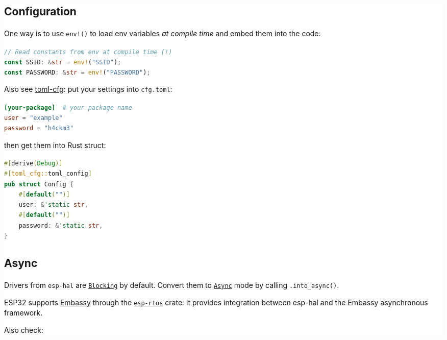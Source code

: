 


## Configuration

One way is to use `env!()` to load env variables *at compile time* and embed them into the code:

```rust
// Read constants from env at compile time (!)
const SSID: &str = env!("SSID");
const PASSWORD: &str = env!("PASSWORD");
```

Also see [toml-cfg](https://github.com/jamesmunns/toml-cfg):
put your settings into `cfg.toml`:

```toml
[your-package]  # your package name
user = "example"
password = "h4ckm3"
```

then get them into Rust struct:

```rust
#[derive(Debug)]
#[toml_cfg::toml_config]
pub struct Config {
    #[default("")]
    user: &'static str,
    #[default("")]
    password: &'static str,
}
```

















## Async

Drivers from `esp-hal` are [`Blocking`](https://docs.espressif.com/projects/rust/esp-hal/1.0.0-rc.0/esp32c6/esp_hal/struct.Blocking.html) by default.
Convert them to [`Async`](https://docs.espressif.com/projects/rust/esp-hal/1.0.0-rc.0/esp32c6/esp_hal/struct.Async.html) mode by calling `.into_async()`.

ESP32 supports [Embassy](https://embassy.dev/) through the [`esp-rtos`](https://crates.io/crates/esp-rtos) crate:
it provides integration between esp-hal and the Embassy asynchronous framework.

Also check:
